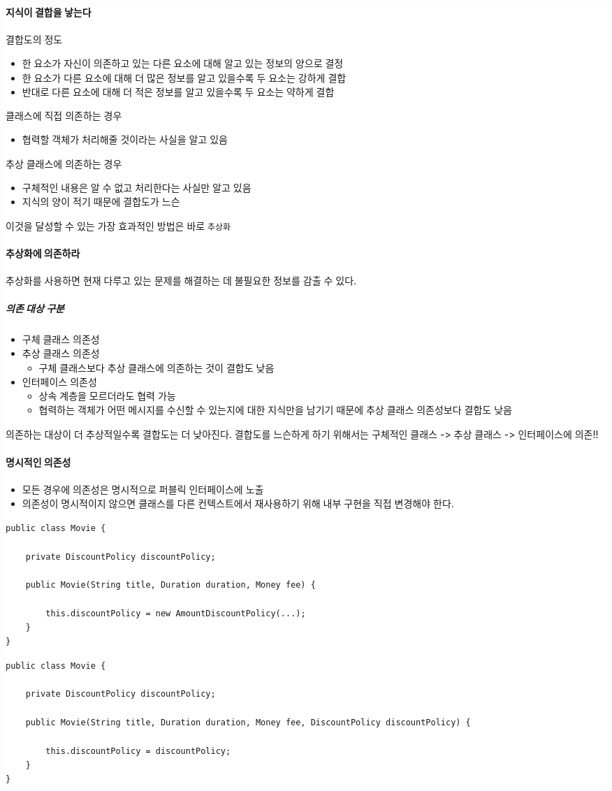 #### 지식이 결합을 낳는다

결합도의 정도

- 한 요소가 자신이 의존하고 있는 다른 요소에 대해 알고 있는 정보의 양으로 결정
- 한 요소가 다른 요소에 대해 더 많은 정보를 알고 있을수록 두 요소는 강하게 결합
- 반대로 다른 요소에 대해 더 적은 정보를 알고 있을수록 두 요소는 약하게 결합

클래스에 직접 의존하는 경우

- 협력할 객체가 처리해줄 것이라는 사실을 알고 있음

추상 클래스에 의존하는 경우

- 구체적인 내용은 알 수 없고 처리한다는 사실만 알고 있음
- 지식의 양이 적기 때문에 결합도가 느슨

이것을 달성할 수 있는 가장 효과적인 방법은 바로 `추상화`

#### 추상화에 의존하라

추상화를 사용하면 현재 다루고 있는 문제를 해결하는 데 불필요한 정보를 감출 수 있다.

##### 의존 대상 구분

- 구체 클래스 의존성
- 추상 클래스 의존성
  - 구체 클래스보다 추상 클래스에 의존하는 것이 결합도 낮음
- 인터페이스 의존성
  - 상속 계층을 모르더라도 협력 가능
  - 협력하는 객체가 어떤 메시지를 수신할 수 있는지에 대한 지식만을 남기기 때문에 추상 클래스 의존성보다 결합도 낮음

의존하는 대상이 더 추상적일수록 결합도는 더 낮아진다.
결합도를 느슨하게 하기 위해서는 구체적인 클래스 -> 추상 클래스 -> 인터페이스에 의존!!

#### 명시적인 의존성

- 모든 경우에 의존성은 명시적으로 퍼블릭 인터페이스에 노출
- 의존성이 명시적이지 않으면 클래스를 다른 컨텍스트에서 재사용하기 위해 내부 구현을 직접 변경해야 한다.

```
public class Movie {

    private DiscountPolicy discountPolicy;

    public Movie(String title, Duration duration, Money fee) {

        this.discountPolicy = new AmountDiscountPolicy(...);
    }
}
```

```
public class Movie {

    private DiscountPolicy discountPolicy;

    public Movie(String title, Duration duration, Money fee, DiscountPolicy discountPolicy) {

        this.discountPolicy = discountPolicy;
    }
}
```
